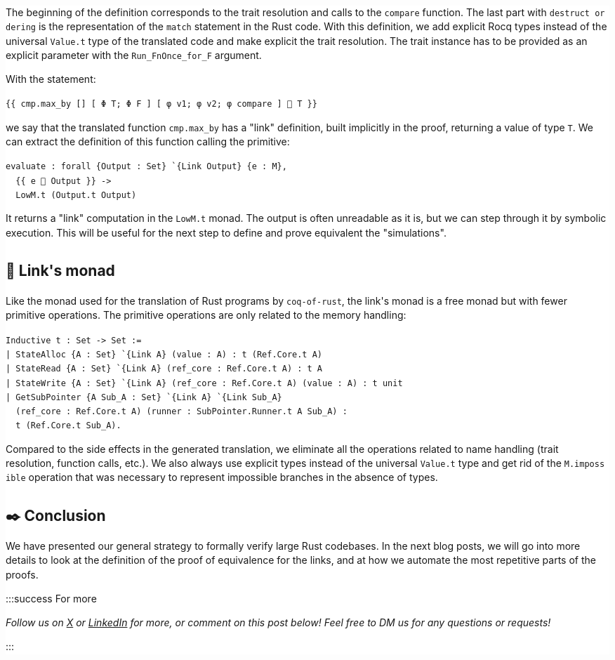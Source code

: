 The beginning of the definition corresponds to the trait resolution and calls to the `compare` function. The last part with `destruct ordering` is the representation of the `match` statement in the Rust code. With this definition, we add explicit Rocq types instead of the universal `Value.t` type of the translated code and make explicit the trait resolution. The trait instance has to be provided as an explicit parameter with the `Run_FnOnce_for_F` argument.

With the statement:

```coq
{{ cmp.max_by [] [ Φ T; Φ F ] [ φ v1; φ v2; φ compare ] 🔽 T }}
```

we say that the translated function `cmp.max_by` has a "link" definition, built implicitly in the proof, returning a value of type `T`. We can extract the definition of this function calling the primitive:

```coq
evaluate : forall {Output : Set} `{Link Output} {e : M},
  {{ e 🔽 Output }} ->
  LowM.t (Output.t Output)
```

It returns a "link" computation in the `LowM.t` monad. The output is often unreadable as it is, but we can step through it by symbolic execution. This will be useful for the next step to define and prove equivalent the "simulations".

## 🔮 Link's monad

Like the monad used for the translation of Rust programs by `coq-of-rust`, the link's monad is a free monad but with fewer primitive operations. The primitive operations are only related to the memory handling:

```coq
Inductive t : Set -> Set :=
| StateAlloc {A : Set} `{Link A} (value : A) : t (Ref.Core.t A)
| StateRead {A : Set} `{Link A} (ref_core : Ref.Core.t A) : t A
| StateWrite {A : Set} `{Link A} (ref_core : Ref.Core.t A) (value : A) : t unit
| GetSubPointer {A Sub_A : Set} `{Link A} `{Link Sub_A}
  (ref_core : Ref.Core.t A) (runner : SubPointer.Runner.t A Sub_A) :
  t (Ref.Core.t Sub_A).
```

Compared to the side effects in the generated translation, we eliminate all the operations related to name handling (trait resolution, function calls, etc.). We also always use explicit types instead of the universal `Value.t` type and get rid of the `M.impossible` operation that was necessary to represent impossible branches in the absence of types.

## ✒️ Conclusion

We have presented our general strategy to formally verify large Rust codebases. In the next blog posts, we will go into more details to look at the definition of the proof of equivalence for the links, and at how we automate the most repetitive parts of the proofs.

:::success For more

_Follow us on [X](https://x.com/FormalLand) or [LinkedIn](https://fr.linkedin.com/company/formal-land) for more, or comment on this post below! Feel free to DM us for any questions or requests!_

:::
